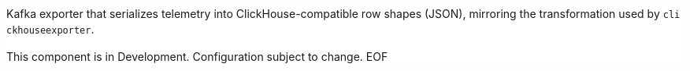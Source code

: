 [development]: https://github.com/open-telemetry/opentelemetry-collector/blob/main/docs/component-stability.md#development


Kafka exporter that serializes telemetry into ClickHouse-compatible row shapes (JSON),
mirroring the transformation used by `clickhouseexporter`.

This component is in Development. Configuration subject to change.
EOF
